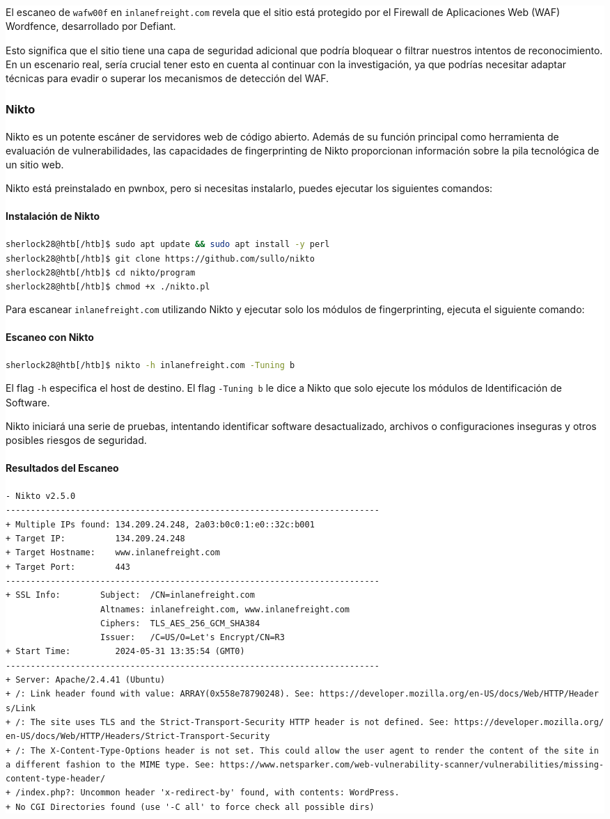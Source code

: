 El escaneo de `wafw00f` en `inlanefreight.com` revela que el sitio está protegido por el Firewall de Aplicaciones Web (WAF) Wordfence, desarrollado por Defiant.

Esto significa que el sitio tiene una capa de seguridad adicional que podría bloquear o filtrar nuestros intentos de reconocimiento. En un escenario real, sería crucial tener esto en cuenta al continuar con la investigación, ya que podrías necesitar adaptar técnicas para evadir o superar los mecanismos de detección del WAF.

### Nikto

Nikto es un potente escáner de servidores web de código abierto. Además de su función principal como herramienta de evaluación de vulnerabilidades, las capacidades de fingerprinting de Nikto proporcionan información sobre la pila tecnológica de un sitio web.

Nikto está preinstalado en pwnbox, pero si necesitas instalarlo, puedes ejecutar los siguientes comandos:

#### Instalación de Nikto

```bash
sherlock28@htb[/htb]$ sudo apt update && sudo apt install -y perl
sherlock28@htb[/htb]$ git clone https://github.com/sullo/nikto
sherlock28@htb[/htb]$ cd nikto/program
sherlock28@htb[/htb]$ chmod +x ./nikto.pl
```

Para escanear `inlanefreight.com` utilizando Nikto y ejecutar solo los módulos de fingerprinting, ejecuta el siguiente comando:

#### Escaneo con Nikto

```bash
sherlock28@htb[/htb]$ nikto -h inlanefreight.com -Tuning b
```

El flag `-h` especifica el host de destino. El flag `-Tuning b` le dice a Nikto que solo ejecute los módulos de Identificación de Software.

Nikto iniciará una serie de pruebas, intentando identificar software desactualizado, archivos o configuraciones inseguras y otros posibles riesgos de seguridad.

#### Resultados del Escaneo

```plaintext
- Nikto v2.5.0
--------------------------------------------------------------------------- 
+ Multiple IPs found: 134.209.24.248, 2a03:b0c0:1:e0::32c:b001 
+ Target IP:          134.209.24.248 
+ Target Hostname:    www.inlanefreight.com 
+ Target Port:        443 
--------------------------------------------------------------------------- 
+ SSL Info:        Subject:  /CN=inlanefreight.com 
                   Altnames: inlanefreight.com, www.inlanefreight.com 
                   Ciphers:  TLS_AES_256_GCM_SHA384 
                   Issuer:   /C=US/O=Let's Encrypt/CN=R3 
+ Start Time:         2024-05-31 13:35:54 (GMT0) 
--------------------------------------------------------------------------- 
+ Server: Apache/2.4.41 (Ubuntu) 
+ /: Link header found with value: ARRAY(0x558e78790248). See: https://developer.mozilla.org/en-US/docs/Web/HTTP/Headers/Link 
+ /: The site uses TLS and the Strict-Transport-Security HTTP header is not defined. See: https://developer.mozilla.org/en-US/docs/Web/HTTP/Headers/Strict-Transport-Security 
+ /: The X-Content-Type-Options header is not set. This could allow the user agent to render the content of the site in a different fashion to the MIME type. See: https://www.netsparker.com/web-vulnerability-scanner/vulnerabilities/missing-content-type-header/ 
+ /index.php?: Uncommon header 'x-redirect-by' found, with contents: WordPress. 
+ No CGI Directories found (use '-C all' to force check all possible dirs) 
```